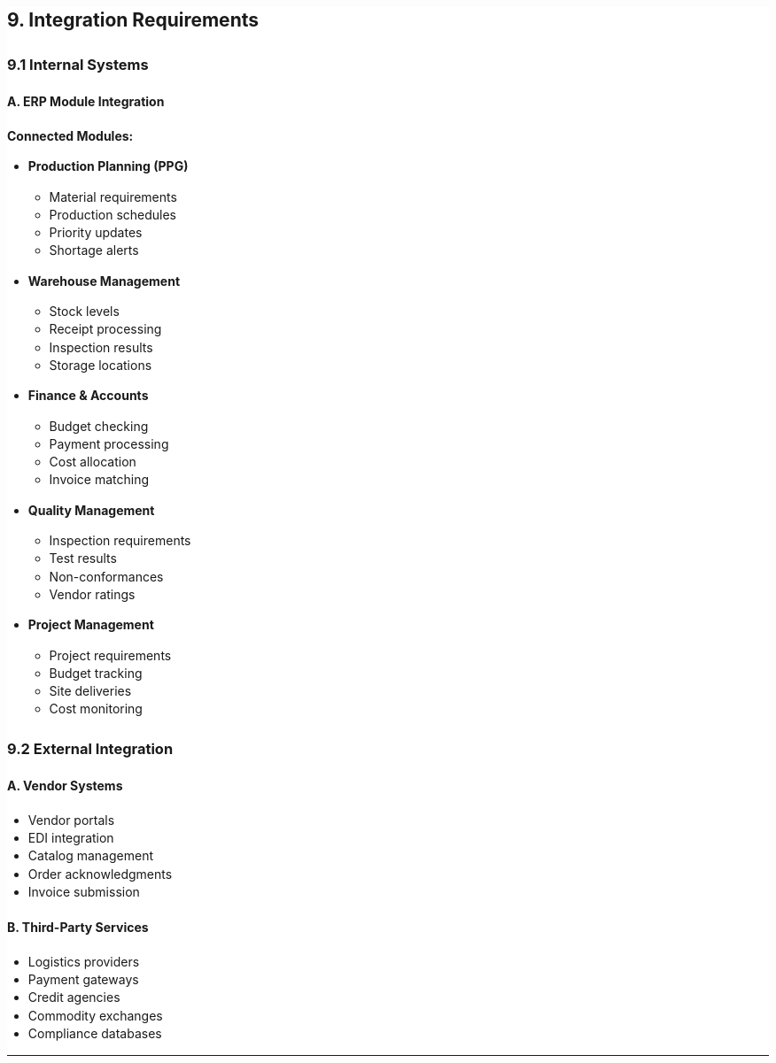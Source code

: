 
## 9. Integration Requirements

### 9.1 Internal Systems

#### A. ERP Module Integration
**Connected Modules:**
- **Production Planning (PPG)**
  - Material requirements
  - Production schedules
  - Priority updates
  - Shortage alerts

- **Warehouse Management**
  - Stock levels
  - Receipt processing
  - Inspection results
  - Storage locations

- **Finance & Accounts**
  - Budget checking
  - Payment processing
  - Cost allocation
  - Invoice matching

- **Quality Management**
  - Inspection requirements
  - Test results
  - Non-conformances
  - Vendor ratings

- **Project Management**
  - Project requirements
  - Budget tracking
  - Site deliveries
  - Cost monitoring

### 9.2 External Integration

#### A. Vendor Systems
- Vendor portals
- EDI integration
- Catalog management
- Order acknowledgments
- Invoice submission

#### B. Third-Party Services
- Logistics providers
- Payment gateways
- Credit agencies
- Commodity exchanges
- Compliance databases

---